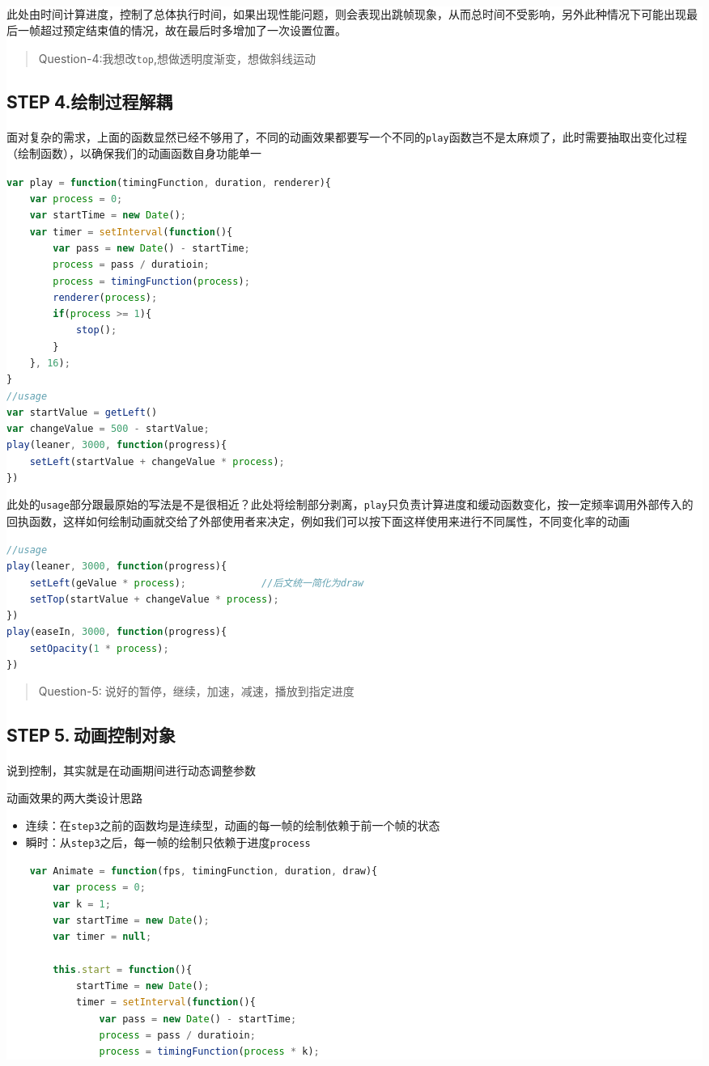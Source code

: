 此处由时间计算进度，控制了总体执行时间，如果出现性能问题，则会表现出跳帧现象，从而总时间不受影响，另外此种情况下可能出现最后一帧超过预定结束值的情况，故在最后时多增加了一次设置位置。

> Question-4:我想改`top`,想做透明度渐变，想做斜线运动

## STEP 4.绘制过程解耦

面对复杂的需求，上面的函数显然已经不够用了，不同的动画效果都要写一个不同的`play`函数岂不是太麻烦了，此时需要抽取出变化过程（绘制函数），以确保我们的动画函数自身功能单一

~~~javascript
var play = function(timingFunction, duration, renderer){
    var process = 0;
    var startTime = new Date();
    var timer = setInterval(function(){
        var pass = new Date() - startTime;
        process = pass / duratioin;
        process = timingFunction(process);
        renderer(process);
        if(process >= 1){
            stop();
        }
    }, 16);
}
//usage
var startValue = getLeft()
var changeValue = 500 - startValue;
play(leaner, 3000, function(progress){
    setLeft(startValue + changeValue * process);
})
~~~
此处的`usage`部分跟最原始的写法是不是很相近？此处将绘制部分剥离，`play`只负责计算进度和缓动函数变化，按一定频率调用外部传入的回执函数，这样如何绘制动画就交给了外部使用者来决定，例如我们可以按下面这样使用来进行不同属性，不同变化率的动画
~~~javascript
//usage
play(leaner, 3000, function(progress){
    setLeft(geValue * process);             //后文统一简化为draw
    setTop(startValue + changeValue * process);
})
play(easeIn, 3000, function(progress){
    setOpacity(1 * process);
})
~~~

> Question-5: 说好的暂停，继续，加速，减速，播放到指定进度

## STEP 5. 动画控制对象

说到控制，其实就是在动画期间进行动态调整参数

动画效果的两大类设计思路

* 连续：在`step3`之前的函数均是连续型，动画的每一帧的绘制依赖于前一个帧的状态
* 瞬时：从`step3`之后，每一帧的绘制只依赖于进度`process`


~~~javascript
    var Animate = function(fps, timingFunction, duration, draw){
        var process = 0;
        var k = 1;
        var startTime = new Date();
        var timer = null;
        
        this.start = function(){
            startTime = new Date();
            timer = setInterval(function(){
                var pass = new Date() - startTime;
                process = pass / duratioin;
                process = timingFunction(process * k);
~~~